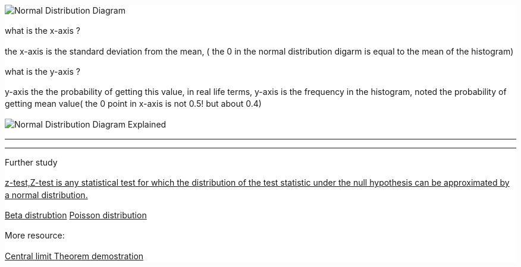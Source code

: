 ![Normal Distribution Diagram][19]

what is the x-axis ?

the x-axis is the standard deviation from the mean, ( the 0 in the normal distribution digarm is equal to the mean of the histogram)

what is the y-axis ?

y-axis the the probability of getting this value, in real life terms, y-axis is the frequency in the histogram, noted the probability of getting mean value( the 0 point in x-axis is not 0.5! but about 0.4)

![Normal Distribution Diagram Explained][20]

* * *


***

Further study

[z-test,Z-test is any statistical test for which the distribution of the test statistic under the null hypothesis can be approximated by a normal distribution.](https://en.wikipedia.org/wiki/Z-test)

[Beta distrubtion](https://en.wikipedia.org/wiki/Beta_distribution)
[Poisson distribution](https://en.wikipedia.org/wiki/Poisson_distribution)



More resource:

[Central limit Theorem demostration][21]

[1]: http://www.rationalpov.com/wp-content/uploads/2016/03/E6A2D69A-C356-4900-AABE-46DFEDE096AD.gif
[2]: https://dl.dropboxusercontent.com/spa/8a95omz6xkznrmw/519d73uu.png
[3]: https://docs.google.com/spreadsheets/d/10LqWsKJhCBxm_281Vt0d2yH8-WYg39OLwXkWY4eLTIg/edit#gid=0
[4]: http://www.rationalpov.com/wp-content/uploads/2016/03/image-1.png
[5]: https://docs.google.com/spreadsheets/d/10LqWsKJhCBxm_281Vt0d2yH8-WYg39OLwXkWY4eLTIg/edit#gid=626723546
[6]: http://www.rationalpov.com/wp-content/uploads/2016/03/image-2.png
[7]: http://www.rationalpov.com/wp-content/uploads/2016/03/Planche_de_Galton.jpg
[8]: http://blog.vctr.me/posts/central-limit-theorem.html
[9]: https://www.stat.auckland.ac.nz/~wild/ChanceEnc/Ch07.propCLT.pdf
[10]: http://www.rationalpov.com/wp-content/uploads/2016/04/gn6xmnvy.png
[11]: http://web.as.uky.edu/statistics/users/pbreheny/580-f10/notes/9.pdf
[12]: https://dl.dropboxusercontent.com/spa/8a95omz6xkznrmw/bryi_5g3.png
[13]: https://www.ltcconline.net/greenl/courses/201/probdist/clt.htm
[14]: https://upload.wikimedia.org/math/3/1/8/31830fa1f2f922edf6079209a51f8967.png
[15]: http://www.rationalpov.com/wp-content/uploads/2016/03/render-2.png
[16]: http://www.popularsocialscience.com/2013/08/26/can-we-trust-opinion-polls-the-central-limit-theorem-binomial-proportion-confidence-intervals-and-likely-voters/
[17]: http://www.rationalpov.com/wp-content/uploads/2016/04/house-of-cards-season-4-key-art1.jpg
[18]: http://www.rationalpov.com/wp-content/uploads/2016/04/rpov-polling-1.png
[19]: http://www.rationalpov.com/wp-content/uploads/2016/04/Empirical_Rule.png
[20]: http://www.rationalpov.com/wp-content/uploads/2016/04/ji8_ij43.png
[21]: http://onlinestatbook.com/2/sampling_distributions/clt_demo.html
